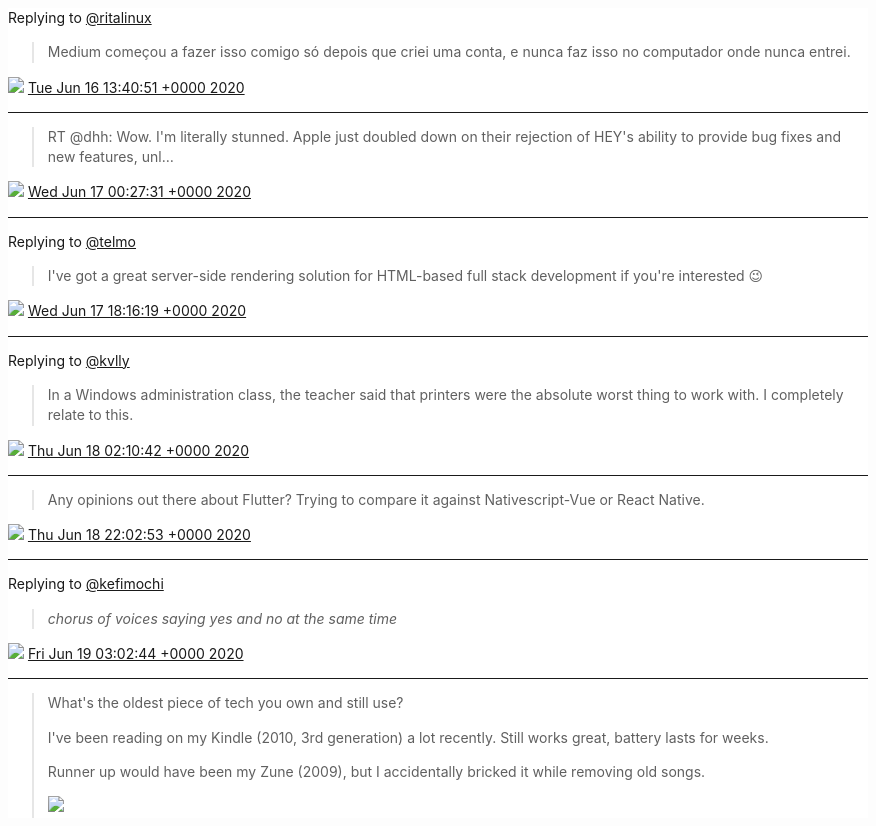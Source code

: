Replying to [@ritalinux](https://twitter.com/ritalinux/status/1272879908948238336)

> Medium começou a fazer isso comigo só depois que criei uma conta, e nunca faz isso no computador onde nunca entrei.

<img src="/media/tweet.ico" width="12" /> [Tue Jun 16 13:40:51 +0000 2020](https://twitter.com/lindsaykwardell/status/1272886861476753408)

----

> RT @dhh: Wow. I'm literally stunned. Apple just doubled down on their rejection of HEY's ability to provide bug fixes and new features, unl…

<img src="/media/tweet.ico" width="12" /> [Wed Jun 17 00:27:31 +0000 2020](https://twitter.com/lindsaykwardell/status/1273049599976996866)

----

Replying to [@telmo](https://twitter.com/telmo/status/1273295523227807744)

> I've got a great server-side rendering solution for HTML-based full stack development if you're interested 😉

<img src="/media/tweet.ico" width="12" /> [Wed Jun 17 18:16:19 +0000 2020](https://twitter.com/lindsaykwardell/status/1273318570726813696)

----

Replying to [@kvlly](https://twitter.com/kvlly/status/1273332520545914880)

> In a Windows administration class, the teacher said that printers were the absolute worst thing to work with. I completely relate to this.

<img src="/media/tweet.ico" width="12" /> [Thu Jun 18 02:10:42 +0000 2020](https://twitter.com/lindsaykwardell/status/1273437953717493761)

----

> Any opinions out there about Flutter? Trying to compare it against Nativescript-Vue or React Native.

<img src="/media/tweet.ico" width="12" /> [Thu Jun 18 22:02:53 +0000 2020](https://twitter.com/lindsaykwardell/status/1273737979169628160)

----

Replying to [@kefimochi](https://twitter.com/kefimochi/status/1273805808808017921)

> *chorus of voices saying yes and no at the same time*

<img src="/media/tweet.ico" width="12" /> [Fri Jun 19 03:02:44 +0000 2020](https://twitter.com/lindsaykwardell/status/1273813437211013120)

----

> What's the oldest piece of tech you own and still use?
> 
> I've been reading on my Kindle (2010, 3rd generation) a lot recently. Still works great, battery lasts for weeks.
> 
> Runner up would have been my Zune (2009), but I accidentally bricked it while removing old songs. 
> 
> ![](/media/1274115572104523776-Ea6QaNVUEAAipBn.jpg)
